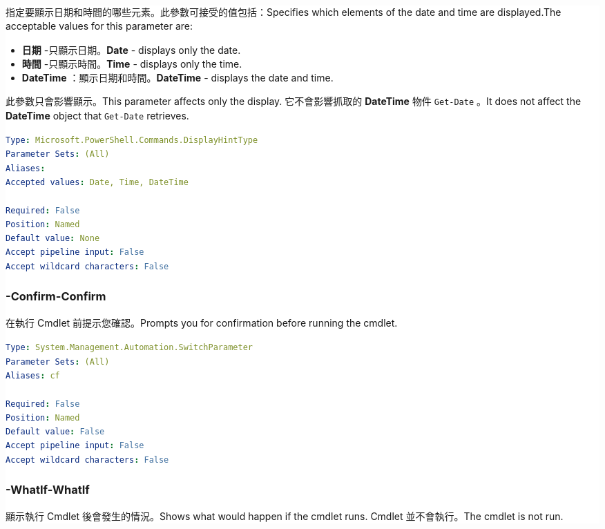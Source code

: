 <span data-ttu-id="b4497-144">指定要顯示日期和時間的哪些元素。此參數可接受的值包括：</span><span class="sxs-lookup"><span data-stu-id="b4497-144">Specifies which elements of the date and time are displayed.The acceptable values for this parameter are:</span></span>

- <span data-ttu-id="b4497-145">**日期** -只顯示日期。</span><span class="sxs-lookup"><span data-stu-id="b4497-145">**Date** - displays only the date.</span></span>
- <span data-ttu-id="b4497-146">**時間** -只顯示時間。</span><span class="sxs-lookup"><span data-stu-id="b4497-146">**Time** - displays only the time.</span></span>
- <span data-ttu-id="b4497-147">**DateTime** ：顯示日期和時間。</span><span class="sxs-lookup"><span data-stu-id="b4497-147">**DateTime** - displays the date and time.</span></span>

<span data-ttu-id="b4497-148">此參數只會影響顯示。</span><span class="sxs-lookup"><span data-stu-id="b4497-148">This parameter affects only the display.</span></span>
<span data-ttu-id="b4497-149">它不會影響抓取的 **DateTime** 物件 `Get-Date` 。</span><span class="sxs-lookup"><span data-stu-id="b4497-149">It does not affect the **DateTime** object that `Get-Date` retrieves.</span></span>

```yaml
Type: Microsoft.PowerShell.Commands.DisplayHintType
Parameter Sets: (All)
Aliases:
Accepted values: Date, Time, DateTime

Required: False
Position: Named
Default value: None
Accept pipeline input: False
Accept wildcard characters: False
```

### <span data-ttu-id="b4497-150">-Confirm</span><span class="sxs-lookup"><span data-stu-id="b4497-150">-Confirm</span></span>

<span data-ttu-id="b4497-151">在執行 Cmdlet 前提示您確認。</span><span class="sxs-lookup"><span data-stu-id="b4497-151">Prompts you for confirmation before running the cmdlet.</span></span>

```yaml
Type: System.Management.Automation.SwitchParameter
Parameter Sets: (All)
Aliases: cf

Required: False
Position: Named
Default value: False
Accept pipeline input: False
Accept wildcard characters: False
```

### <span data-ttu-id="b4497-152">-WhatIf</span><span class="sxs-lookup"><span data-stu-id="b4497-152">-WhatIf</span></span>

<span data-ttu-id="b4497-153">顯示執行 Cmdlet 後會發生的情況。</span><span class="sxs-lookup"><span data-stu-id="b4497-153">Shows what would happen if the cmdlet runs.</span></span>
<span data-ttu-id="b4497-154">Cmdlet 並不會執行。</span><span class="sxs-lookup"><span data-stu-id="b4497-154">The cmdlet is not run.</span></span>
